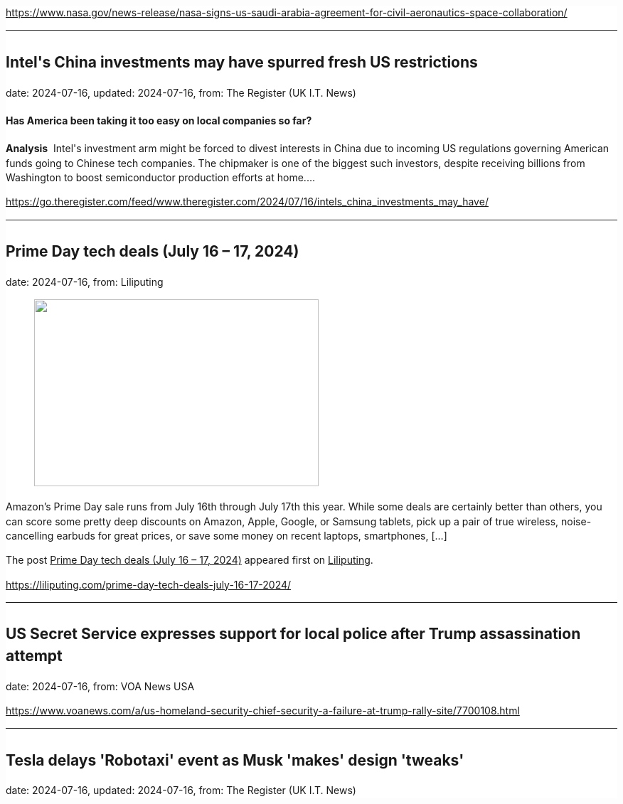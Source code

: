 <https://www.nasa.gov/news-release/nasa-signs-us-saudi-arabia-agreement-for-civil-aeronautics-space-collaboration/>

---

## Intel's China investments may have spurred fresh US restrictions

date: 2024-07-16, updated: 2024-07-16, from: The Register (UK I.T. News)

<h4>Has America been taking it too easy on local companies so far?</h4> <p><strong>Analysis</strong>  Intel's investment arm might be forced to divest interests in China due to incoming US regulations governing American funds going to Chinese tech companies. The chipmaker is one of the biggest such investors, despite receiving billions from Washington to boost semiconductor production efforts at home.…</p> 

<https://go.theregister.com/feed/www.theregister.com/2024/07/16/intels_china_investments_may_have/>

---

## Prime Day tech deals (July 16 – 17, 2024)

date: 2024-07-16, from: Liliputing

<figure><img width="400" height="263" src="https://liliputing.com/wp-content/uploads/2024/07/prime-day-400x263.jpg" class="attachment-medium size-medium wp-post-image" alt="" decoding="async" loading="lazy" srcset="https://liliputing.com/wp-content/uploads/2024/07/prime-day-400x263.jpg 400w, https://liliputing.com/wp-content/uploads/2024/07/prime-day-761x500.jpg 761w, https://liliputing.com/wp-content/uploads/2024/07/prime-day-150x99.jpg 150w, https://liliputing.com/wp-content/uploads/2024/07/prime-day-768x504.jpg 768w, https://liliputing.com/wp-content/uploads/2024/07/prime-day.jpg 1200w" sizes="(max-width: 34.9rem) calc(100vw - 2rem), (max-width: 53rem) calc(8 * (100vw / 12)), (min-width: 53rem) calc(6 * (100vw / 12)), 100vw" /></figure>
<p>Amazon&#8217;s Prime Day sale runs from July 16th through July 17th this year. While some deals are certainly better than others, you can score some pretty deep discounts on Amazon, Apple, Google, or Samsung tablets, pick up a pair of true wireless, noise-cancelling earbuds for great prices, or save some money on recent laptops, smartphones, [&#8230;]</p>
<p>The post <a href="https://liliputing.com/prime-day-tech-deals-july-16-17-2024/">Prime Day tech deals (July 16 &#8211; 17, 2024)</a> appeared first on <a href="https://liliputing.com">Liliputing</a>.</p>
 

<https://liliputing.com/prime-day-tech-deals-july-16-17-2024/>

---

## US Secret Service expresses support for local police after Trump assassination attempt

date: 2024-07-16, from: VOA News USA

 

<https://www.voanews.com/a/us-homeland-security-chief-security-a-failure-at-trump-rally-site/7700108.html>

---

## Tesla delays 'Robotaxi' event as Musk 'makes' design 'tweaks'

date: 2024-07-16, updated: 2024-07-16, from: The Register (UK I.T. News)
